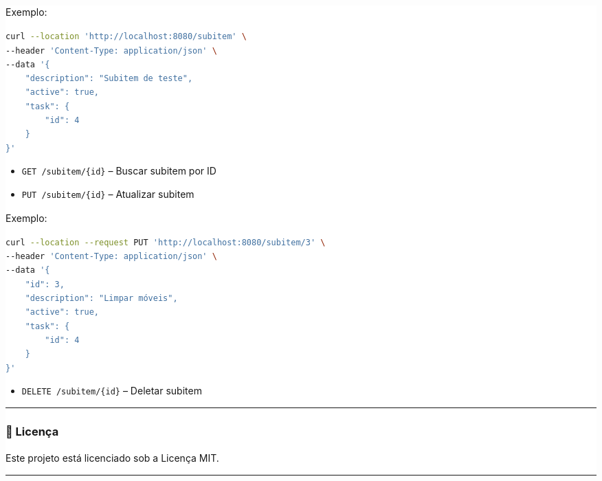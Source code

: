 Exemplo:
```bash
curl --location 'http://localhost:8080/subitem' \
--header 'Content-Type: application/json' \
--data '{
    "description": "Subitem de teste",
    "active": true,
    "task": {
        "id": 4
    }
}'
```

- ```GET /subitem/{id}``` – Buscar subitem por ID

- ```PUT /subitem/{id}``` – Atualizar subitem

Exemplo:
```bash
curl --location --request PUT 'http://localhost:8080/subitem/3' \
--header 'Content-Type: application/json' \
--data '{
    "id": 3,
    "description": "Limpar móveis",
    "active": true,
    "task": {
        "id": 4
    }
}'
```

- ```DELETE /subitem/{id}``` – Deletar subitem

---

### 📄 Licença
Este projeto está licenciado sob a Licença MIT.

---
